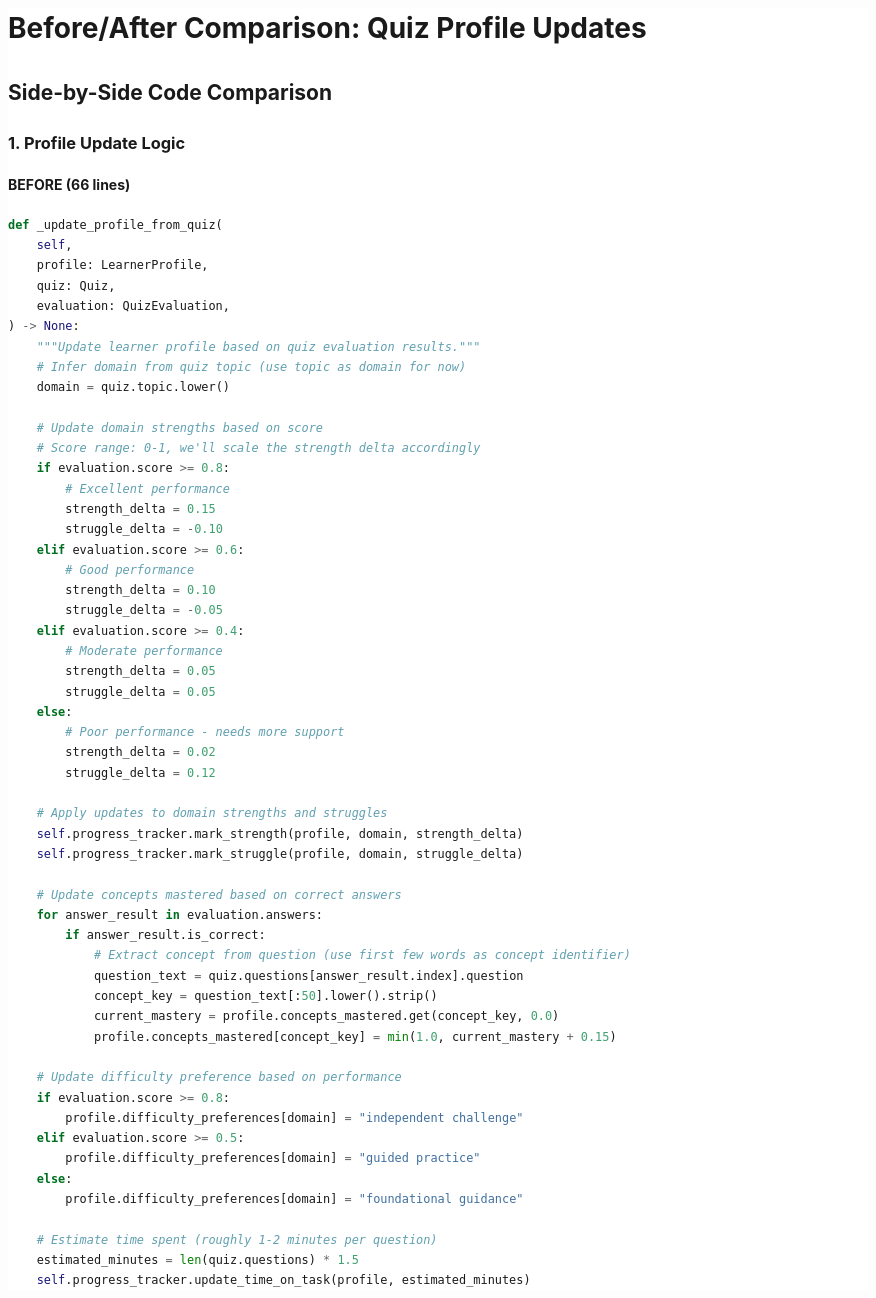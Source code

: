 # Before/After Comparison: Quiz Profile Updates

## Side-by-Side Code Comparison

### 1. Profile Update Logic

#### BEFORE (66 lines)
```python
def _update_profile_from_quiz(
    self,
    profile: LearnerProfile,
    quiz: Quiz,
    evaluation: QuizEvaluation,
) -> None:
    """Update learner profile based on quiz evaluation results."""
    # Infer domain from quiz topic (use topic as domain for now)
    domain = quiz.topic.lower()
    
    # Update domain strengths based on score
    # Score range: 0-1, we'll scale the strength delta accordingly
    if evaluation.score >= 0.8:
        # Excellent performance
        strength_delta = 0.15
        struggle_delta = -0.10
    elif evaluation.score >= 0.6:
        # Good performance
        strength_delta = 0.10
        struggle_delta = -0.05
    elif evaluation.score >= 0.4:
        # Moderate performance
        strength_delta = 0.05
        struggle_delta = 0.05
    else:
        # Poor performance - needs more support
        strength_delta = 0.02
        struggle_delta = 0.12
    
    # Apply updates to domain strengths and struggles
    self.progress_tracker.mark_strength(profile, domain, strength_delta)
    self.progress_tracker.mark_struggle(profile, domain, struggle_delta)
    
    # Update concepts mastered based on correct answers
    for answer_result in evaluation.answers:
        if answer_result.is_correct:
            # Extract concept from question (use first few words as concept identifier)
            question_text = quiz.questions[answer_result.index].question
            concept_key = question_text[:50].lower().strip()
            current_mastery = profile.concepts_mastered.get(concept_key, 0.0)
            profile.concepts_mastered[concept_key] = min(1.0, current_mastery + 0.15)
    
    # Update difficulty preference based on performance
    if evaluation.score >= 0.8:
        profile.difficulty_preferences[domain] = "independent challenge"
    elif evaluation.score >= 0.5:
        profile.difficulty_preferences[domain] = "guided practice"
    else:
        profile.difficulty_preferences[domain] = "foundational guidance"
    
    # Estimate time spent (roughly 1-2 minutes per question)
    estimated_minutes = len(quiz.questions) * 1.5
    self.progress_tracker.update_time_on_task(profile, estimated_minutes)
```